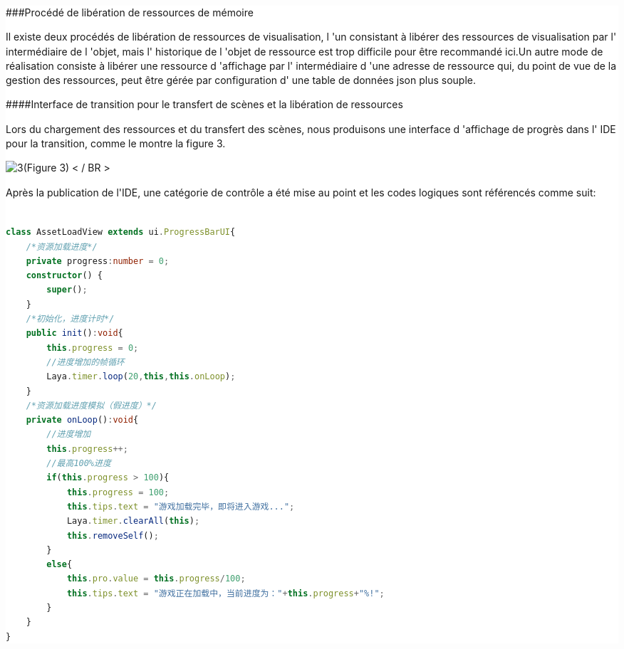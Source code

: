 

###Procédé de libération de ressources de mémoire

Il existe deux procédés de libération de ressources de visualisation, l 'un consistant à libérer des ressources de visualisation par l' intermédiaire de l 'objet, mais l' historique de l 'objet de ressource est trop difficile pour être recommandé ici.Un autre mode de réalisation consiste à libérer une ressource d 'affichage par l' intermédiaire d 'une adresse de ressource qui, du point de vue de la gestion des ressources, peut être gérée par configuration d' une table de données json plus souple.

####Interface de transition pour le transfert de scènes et la libération de ressources

Lors du chargement des ressources et du transfert des scènes, nous produisons une interface d 'affichage de progrès dans l' IDE pour la transition, comme le montre la figure 3.

![3](img/3.png)(Figure 3) < / BR >

Après la publication de l'IDE, une catégorie de contrôle a été mise au point et les codes logiques sont référencés comme suit:


```typescript

class AssetLoadView extends ui.ProgressBarUI{
    /*资源加载进度*/
    private progress:number = 0;
    constructor() {
        super();
    }
    /*初始化，进度计时*/
    public init():void{
        this.progress = 0;
        //进度增加的帧循环
        Laya.timer.loop(20,this,this.onLoop);
    }
    /*资源加载进度模拟（假进度）*/
    private onLoop():void{
        //进度增加
        this.progress++;
        //最高100%进度
        if(this.progress > 100){
            this.progress = 100;
            this.tips.text = "游戏加载完毕，即将进入游戏...";
            Laya.timer.clearAll(this);
            this.removeSelf();
        }
        else{
            this.pro.value = this.progress/100;
            this.tips.text = "游戏正在加载中，当前进度为："+this.progress+"%!";
        }
    }
}
```
